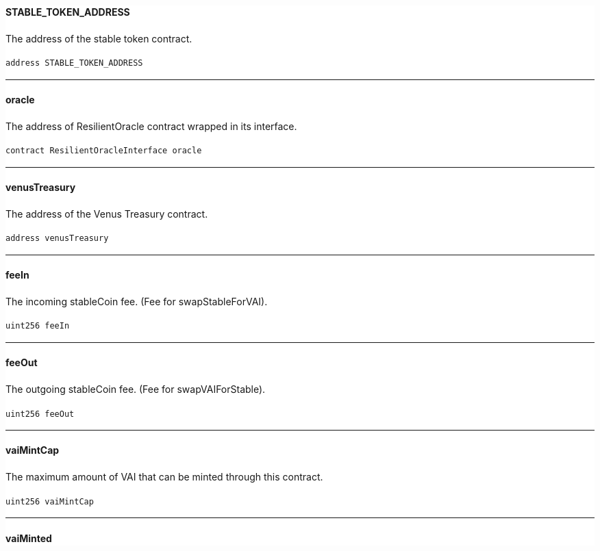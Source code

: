 #### STABLE\_TOKEN\_ADDRESS

The address of the stable token contract.

```solidity
address STABLE_TOKEN_ADDRESS
```

***

#### oracle

The address of ResilientOracle contract wrapped in its interface.

```solidity
contract ResilientOracleInterface oracle
```

***

#### venusTreasury

The address of the Venus Treasury contract.

```solidity
address venusTreasury
```

***

#### feeIn

The incoming stableCoin fee. (Fee for swapStableForVAI).

```solidity
uint256 feeIn
```

***

#### feeOut

The outgoing stableCoin fee. (Fee for swapVAIForStable).

```solidity
uint256 feeOut
```

***

#### vaiMintCap

The maximum amount of VAI that can be minted through this contract.

```solidity
uint256 vaiMintCap
```

***

#### vaiMinted
